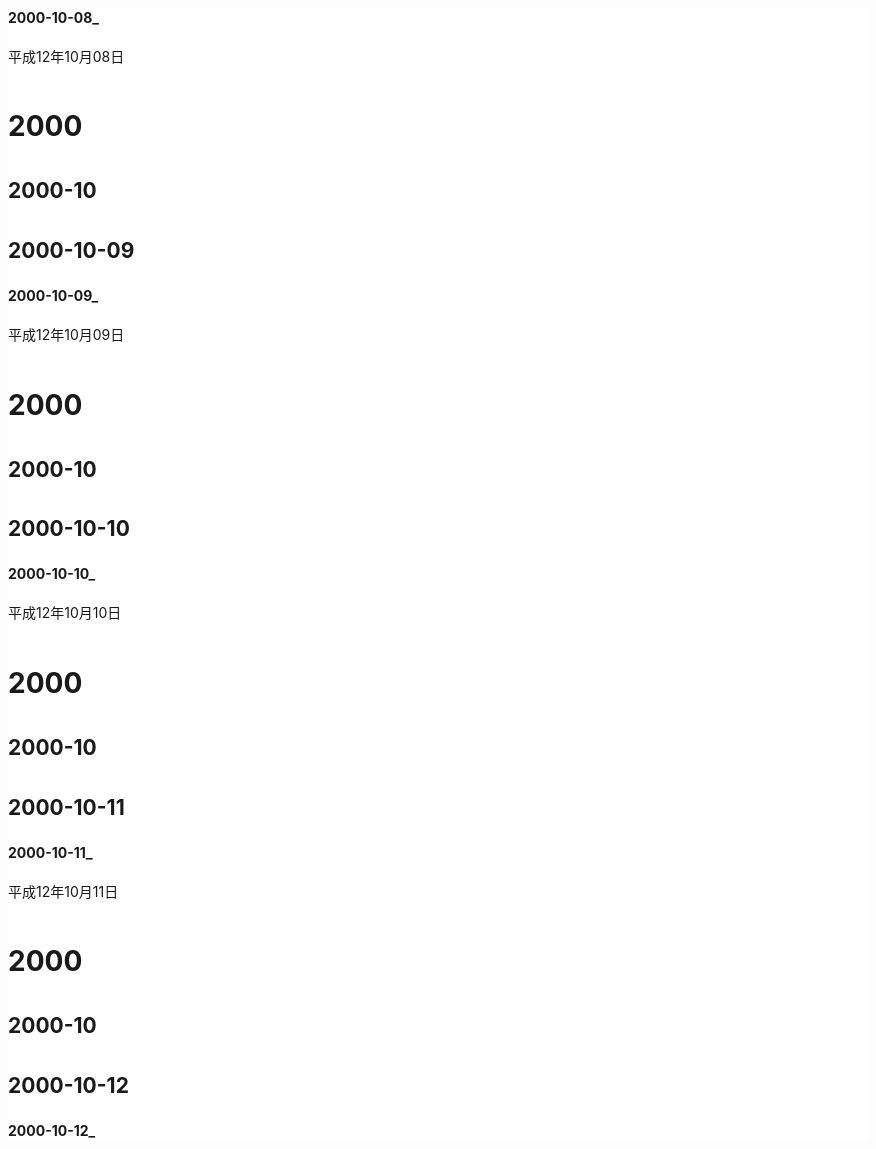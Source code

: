 #### 2000-10-08_

平成12年10月08日


# 2000

## 2000-10

## 2000-10-09

#### 2000-10-09_

平成12年10月09日


# 2000

## 2000-10

## 2000-10-10

#### 2000-10-10_

平成12年10月10日


# 2000

## 2000-10

## 2000-10-11

#### 2000-10-11_

平成12年10月11日


# 2000

## 2000-10

## 2000-10-12

#### 2000-10-12_

